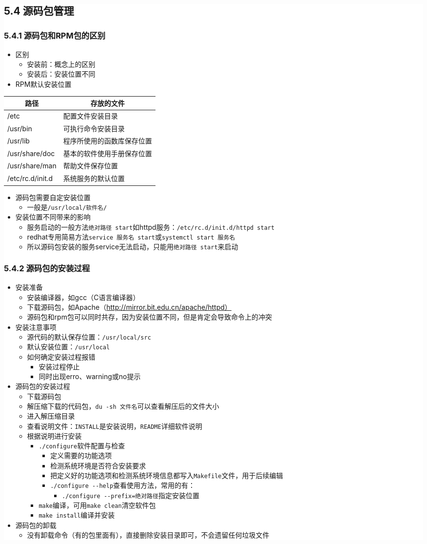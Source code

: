 ## 5.4 源码包管理

### 5.4.1 源码包和RPM包的区别

- 区别
    - 安装前：概念上的区别
    - 安装后：安装位置不同
- RPM默认安装位置

| 路径             | 存放的文件                 |
| ---------------- | -------------------------- |
| /etc             | 配置文件安装目录           |
| /usr/bin         | 可执行命令安装目录         |
| /usr/lib         | 程序所使用的函数库保存位置 |
| /usr/share/doc   | 基本的软件使用手册保存位置 |
| /usr/share/man   | 帮助文件保存位置           |
| /etc/rc.d/init.d | 系统服务的默认位置         |
- 源码包需要自定安装位置
    - 一般是`/usr/local/软件名/`
- 安装位置不同带来的影响
    - 服务启动的一般方法`绝对路径 start`如httpd服务：`/etc/rc.d/init.d/httpd start`
    - redhat专用简易方法`service 服务名 start`或`systemctl start 服务名`
    - 所以源码包安装的服务service无法启动，只能用`绝对路径 start`来启动

### 5.4.2 源码包的安装过程

- 安装准备
    - 安装编译器，如gcc（C语言编译器）
    - 下载源码包，如Apache（http://mirror.bit.edu.cn/apache/httpd）
    - 源码包和rpm包可以同时共存，因为安装位置不同，但是肯定会导致命令上的冲突
- 安装注意事项
    - 源代码的默认保存位置：`/usr/local/src`
    - 默认安装位置：`/usr/local`
    - 如何确定安装过程报错
        - 安装过程停止
        - 同时出现erro、warning或no提示
- 源码包的安装过程
    - 下载源码包
    - 解压缩下载的代码包，`du -sh 文件名`可以查看解压后的文件大小
    - 进入解压缩目录
    - 查看说明文件：`INSTALL`是安装说明，`README`详细软件说明
    - 根据说明进行安装
        - `./configure`软件配置与检查
            - 定义需要的功能选项
            - 检测系统环境是否符合安装要求
            - 把定义好的功能选项和检测系统环境信息都写入`Makefile`文件，用于后续编辑
            - `./configure --help`查看使用方法，常用的有：
                - `./configure --prefix=绝对路径`指定安装位置
        - `make`编译，可用`make clean`清空软件包
        - `make install`编译并安装
- 源码包的卸载
    - 没有卸载命令（有的包里面有），直接删除安装目录即可，不会遗留任何垃圾文件
